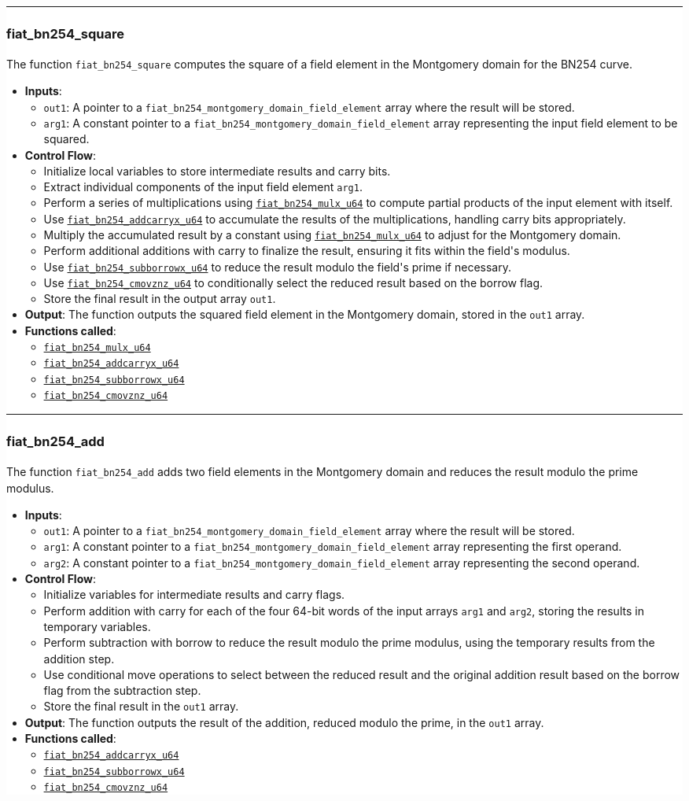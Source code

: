
---
### fiat\_bn254\_square
The function `fiat_bn254_square` computes the square of a field element in the Montgomery domain for the BN254 curve.
- **Inputs**:
    - `out1`: A pointer to a `fiat_bn254_montgomery_domain_field_element` array where the result will be stored.
    - `arg1`: A constant pointer to a `fiat_bn254_montgomery_domain_field_element` array representing the input field element to be squared.
- **Control Flow**:
    - Initialize local variables to store intermediate results and carry bits.
    - Extract individual components of the input field element `arg1`.
    - Perform a series of multiplications using [`fiat_bn254_mulx_u64`](#fiat_bn254_mulx_u64) to compute partial products of the input element with itself.
    - Use [`fiat_bn254_addcarryx_u64`](#fiat_bn254_addcarryx_u64) to accumulate the results of the multiplications, handling carry bits appropriately.
    - Multiply the accumulated result by a constant using [`fiat_bn254_mulx_u64`](#fiat_bn254_mulx_u64) to adjust for the Montgomery domain.
    - Perform additional additions with carry to finalize the result, ensuring it fits within the field's modulus.
    - Use [`fiat_bn254_subborrowx_u64`](#fiat_bn254_subborrowx_u64) to reduce the result modulo the field's prime if necessary.
    - Use [`fiat_bn254_cmovznz_u64`](#fiat_bn254_cmovznz_u64) to conditionally select the reduced result based on the borrow flag.
    - Store the final result in the output array `out1`.
- **Output**: The function outputs the squared field element in the Montgomery domain, stored in the `out1` array.
- **Functions called**:
    - [`fiat_bn254_mulx_u64`](#fiat_bn254_mulx_u64)
    - [`fiat_bn254_addcarryx_u64`](#fiat_bn254_addcarryx_u64)
    - [`fiat_bn254_subborrowx_u64`](#fiat_bn254_subborrowx_u64)
    - [`fiat_bn254_cmovznz_u64`](#fiat_bn254_cmovznz_u64)


---
### fiat\_bn254\_add
The function `fiat_bn254_add` adds two field elements in the Montgomery domain and reduces the result modulo the prime modulus.
- **Inputs**:
    - `out1`: A pointer to a `fiat_bn254_montgomery_domain_field_element` array where the result will be stored.
    - `arg1`: A constant pointer to a `fiat_bn254_montgomery_domain_field_element` array representing the first operand.
    - `arg2`: A constant pointer to a `fiat_bn254_montgomery_domain_field_element` array representing the second operand.
- **Control Flow**:
    - Initialize variables for intermediate results and carry flags.
    - Perform addition with carry for each of the four 64-bit words of the input arrays `arg1` and `arg2`, storing the results in temporary variables.
    - Perform subtraction with borrow to reduce the result modulo the prime modulus, using the temporary results from the addition step.
    - Use conditional move operations to select between the reduced result and the original addition result based on the borrow flag from the subtraction step.
    - Store the final result in the `out1` array.
- **Output**: The function outputs the result of the addition, reduced modulo the prime, in the `out1` array.
- **Functions called**:
    - [`fiat_bn254_addcarryx_u64`](#fiat_bn254_addcarryx_u64)
    - [`fiat_bn254_subborrowx_u64`](#fiat_bn254_subborrowx_u64)
    - [`fiat_bn254_cmovznz_u64`](#fiat_bn254_cmovznz_u64)
